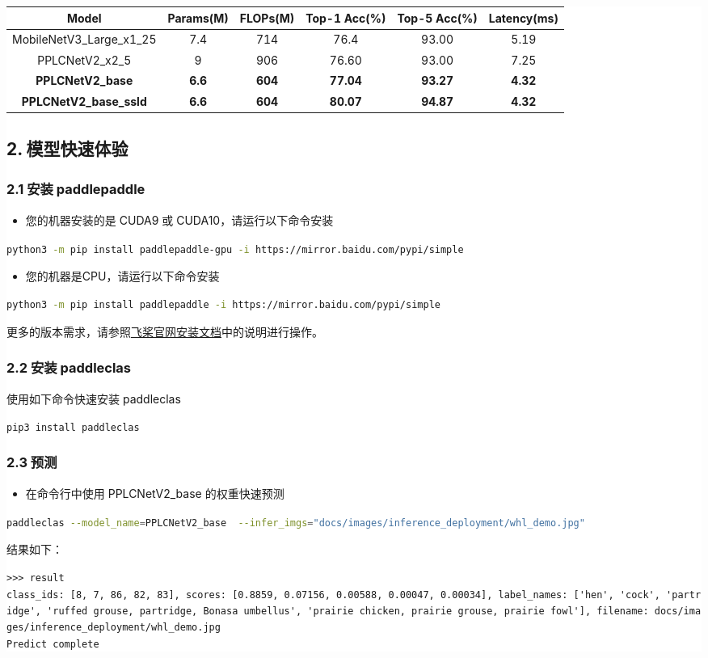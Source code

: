 | Model | Params(M) | FLOPs(M) | Top-1 Acc(\%) | Top-5 Acc(\%) | Latency(ms) |
|:--:|:--:|:--:|:--:|:--:|:--:|
| MobileNetV3_Large_x1_25 | 7.4 | 714  | 76.4 | 93.00 | 5.19 |
| PPLCNetV2_x2_5  | 9 | 906  | 76.60 | 93.00 | 7.25 |
| <b>PPLCNetV2_base<b>  | <b>6.6<b> | <b>604<b>  | <b>77.04<b> | <b>93.27<b> | <b>4.32<b> |
| <b>PPLCNetV2_base_ssld<b>  | <b>6.6<b> | <b>604<b>  | <b>80.07<b> | <b>94.87<b> | <b>4.32<b> |


<a name="2"></a>    
    
## 2. 模型快速体验

<a name="2.1"></a>   
    
### 2.1 安装 paddlepaddle

- 您的机器安装的是 CUDA9 或 CUDA10，请运行以下命令安装

```bash
python3 -m pip install paddlepaddle-gpu -i https://mirror.baidu.com/pypi/simple
```

- 您的机器是CPU，请运行以下命令安装

```bash
python3 -m pip install paddlepaddle -i https://mirror.baidu.com/pypi/simple
```

更多的版本需求，请参照[飞桨官网安装文档](https://www.paddlepaddle.org.cn/install/quick)中的说明进行操作。

<a name="2.2"></a>  

### 2.2 安装 paddleclas

使用如下命令快速安装 paddleclas

```  
pip3 install paddleclas
```
    
<a name="2.3"></a> 
    
### 2.3 预测

* 在命令行中使用 PPLCNetV2_base 的权重快速预测
    
```bash
paddleclas --model_name=PPLCNetV2_base  --infer_imgs="docs/images/inference_deployment/whl_demo.jpg"
```
    
结果如下：
```
>>> result
class_ids: [8, 7, 86, 82, 83], scores: [0.8859, 0.07156, 0.00588, 0.00047, 0.00034], label_names: ['hen', 'cock', 'partridge', 'ruffed grouse, partridge, Bonasa umbellus', 'prairie chicken, prairie grouse, prairie fowl'], filename: docs/images/inference_deployment/whl_demo.jpg
Predict complete
``` 
    